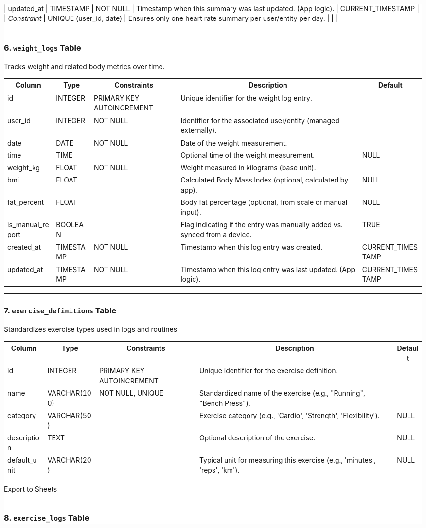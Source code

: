 | updated_at           | TIMESTAMP              | NOT NULL                                                     | Timestamp when this summary was last updated. (App logic).   | CURRENT_TIMESTAMP |
| *Constraint*         | UNIQUE (user_id, date) | Ensures only one heart rate summary per user/entity per day. |                                                              |                   |

------

### **6. `weight_logs` Table**

Tracks weight and related body metrics over time.

| Column           | Type      | Constraints               | Description                                                  | Default           |
| ---------------- | --------- | ------------------------- | ------------------------------------------------------------ | ----------------- |
| id               | INTEGER   | PRIMARY KEY AUTOINCREMENT | Unique identifier for the weight log entry.                  |                   |
| user_id          | INTEGER   | NOT NULL                  | Identifier for the associated user/entity (managed externally). |                   |
| date             | DATE      | NOT NULL                  | Date of the weight measurement.                              |                   |
| time             | TIME      |                           | Optional time of the weight measurement.                     | NULL              |
| weight_kg        | FLOAT     | NOT NULL                  | Weight measured in kilograms (base unit).                    |                   |
| bmi              | FLOAT     |                           | Calculated Body Mass Index (optional, calculated by app).    | NULL              |
| fat_percent      | FLOAT     |                           | Body fat percentage (optional, from scale or manual input).  | NULL              |
| is_manual_report | BOOLEAN   |                           | Flag indicating if the entry was manually added vs. synced from a device. | TRUE              |
| created_at       | TIMESTAMP | NOT NULL                  | Timestamp when this log entry was created.                   | CURRENT_TIMESTAMP |
| updated_at       | TIMESTAMP | NOT NULL                  | Timestamp when this log entry was last updated. (App logic). | CURRENT_TIMESTAMP |

------

### **7. `exercise_definitions` Table**

Standardizes exercise types used in logs and routines.

| Column       | Type         | Constraints               | Description                                                  | Default |
| ------------ | ------------ | ------------------------- | ------------------------------------------------------------ | ------- |
| id           | INTEGER      | PRIMARY KEY AUTOINCREMENT | Unique identifier for the exercise definition.               |         |
| name         | VARCHAR(100) | NOT NULL, UNIQUE          | Standardized name of the exercise (e.g., "Running", "Bench Press"). |         |
| category     | VARCHAR(50)  |                           | Exercise category (e.g., 'Cardio', 'Strength', 'Flexibility'). | NULL    |
| description  | TEXT         |                           | Optional description of the exercise.                        | NULL    |
| default_unit | VARCHAR(20)  |                           | Typical unit for measuring this exercise (e.g., 'minutes', 'reps', 'km'). | NULL    |

Export to Sheets

------

### **8. `exercise_logs` Table**
